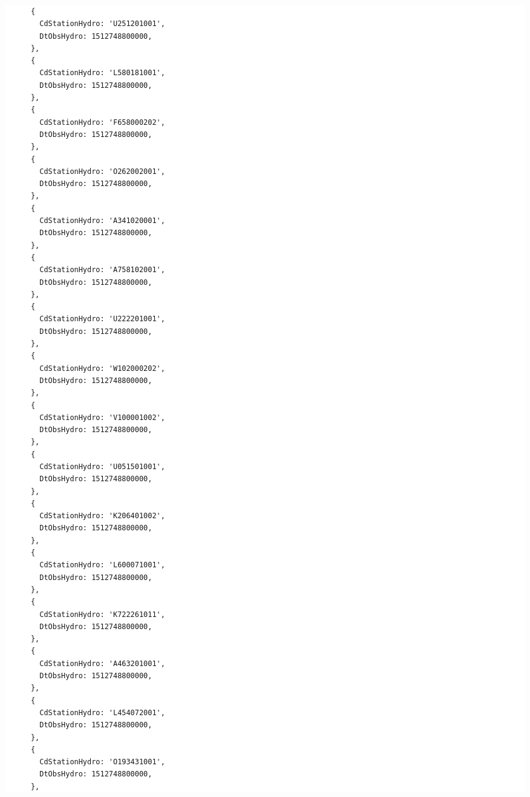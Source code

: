           {
            CdStationHydro: 'U251201001',
            DtObsHydro: 1512748800000,
          },
          {
            CdStationHydro: 'L580181001',
            DtObsHydro: 1512748800000,
          },
          {
            CdStationHydro: 'F658000202',
            DtObsHydro: 1512748800000,
          },
          {
            CdStationHydro: 'O262002001',
            DtObsHydro: 1512748800000,
          },
          {
            CdStationHydro: 'A341020001',
            DtObsHydro: 1512748800000,
          },
          {
            CdStationHydro: 'A758102001',
            DtObsHydro: 1512748800000,
          },
          {
            CdStationHydro: 'U222201001',
            DtObsHydro: 1512748800000,
          },
          {
            CdStationHydro: 'W102000202',
            DtObsHydro: 1512748800000,
          },
          {
            CdStationHydro: 'V100001002',
            DtObsHydro: 1512748800000,
          },
          {
            CdStationHydro: 'U051501001',
            DtObsHydro: 1512748800000,
          },
          {
            CdStationHydro: 'K206401002',
            DtObsHydro: 1512748800000,
          },
          {
            CdStationHydro: 'L600071001',
            DtObsHydro: 1512748800000,
          },
          {
            CdStationHydro: 'K722261011',
            DtObsHydro: 1512748800000,
          },
          {
            CdStationHydro: 'A463201001',
            DtObsHydro: 1512748800000,
          },
          {
            CdStationHydro: 'L454072001',
            DtObsHydro: 1512748800000,
          },
          {
            CdStationHydro: 'O193431001',
            DtObsHydro: 1512748800000,
          },